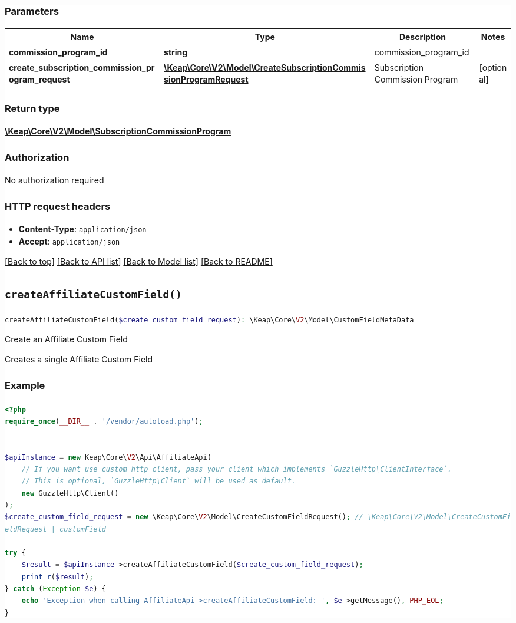### Parameters

| Name | Type | Description  | Notes |
| ------------- | ------------- | ------------- | ------------- |
| **commission_program_id** | **string**| commission_program_id | |
| **create_subscription_commission_program_request** | [**\Keap\Core\V2\Model\CreateSubscriptionCommissionProgramRequest**](../Model/CreateSubscriptionCommissionProgramRequest.md)| Subscription Commission Program | [optional] |

### Return type

[**\Keap\Core\V2\Model\SubscriptionCommissionProgram**](../Model/SubscriptionCommissionProgram.md)

### Authorization

No authorization required

### HTTP request headers

- **Content-Type**: `application/json`
- **Accept**: `application/json`

[[Back to top]](#) [[Back to API list]](../../README.md#endpoints)
[[Back to Model list]](../../README.md#models)
[[Back to README]](../../README.md)

## `createAffiliateCustomField()`

```php
createAffiliateCustomField($create_custom_field_request): \Keap\Core\V2\Model\CustomFieldMetaData
```

Create an Affiliate Custom Field

Creates a single Affiliate Custom Field

### Example

```php
<?php
require_once(__DIR__ . '/vendor/autoload.php');


$apiInstance = new Keap\Core\V2\Api\AffiliateApi(
    // If you want use custom http client, pass your client which implements `GuzzleHttp\ClientInterface`.
    // This is optional, `GuzzleHttp\Client` will be used as default.
    new GuzzleHttp\Client()
);
$create_custom_field_request = new \Keap\Core\V2\Model\CreateCustomFieldRequest(); // \Keap\Core\V2\Model\CreateCustomFieldRequest | customField

try {
    $result = $apiInstance->createAffiliateCustomField($create_custom_field_request);
    print_r($result);
} catch (Exception $e) {
    echo 'Exception when calling AffiliateApi->createAffiliateCustomField: ', $e->getMessage(), PHP_EOL;
}
```
